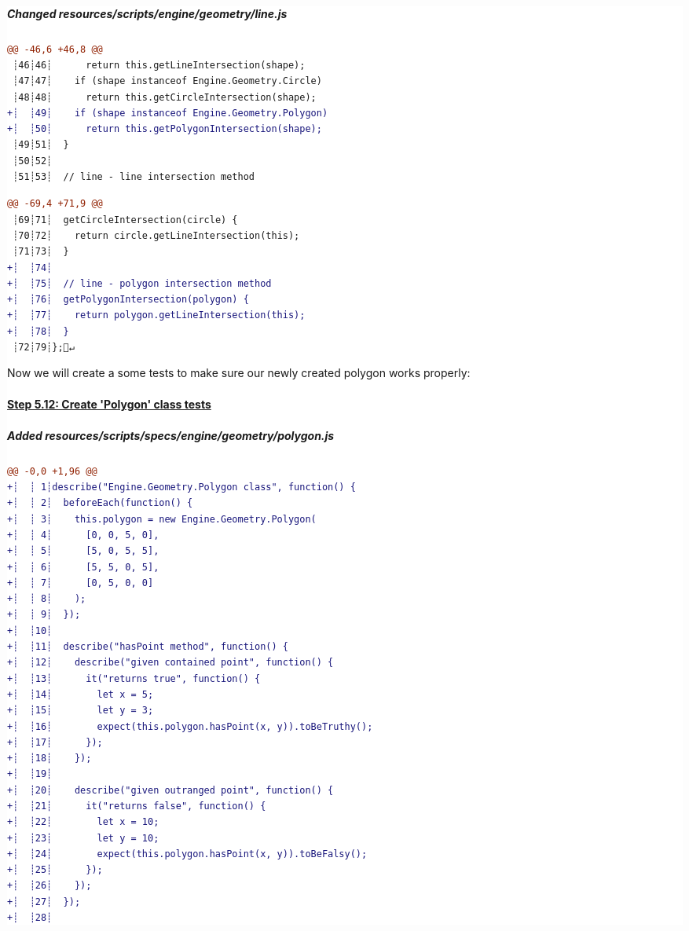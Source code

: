 ##### Changed resources&#x2F;scripts&#x2F;engine&#x2F;geometry&#x2F;line.js
```diff
@@ -46,6 +46,8 @@
 ┊46┊46┊      return this.getLineIntersection(shape);
 ┊47┊47┊    if (shape instanceof Engine.Geometry.Circle)
 ┊48┊48┊      return this.getCircleIntersection(shape);
+┊  ┊49┊    if (shape instanceof Engine.Geometry.Polygon)
+┊  ┊50┊      return this.getPolygonIntersection(shape);
 ┊49┊51┊  }
 ┊50┊52┊
 ┊51┊53┊  // line - line intersection method
```
```diff
@@ -69,4 +71,9 @@
 ┊69┊71┊  getCircleIntersection(circle) {
 ┊70┊72┊    return circle.getLineIntersection(this);
 ┊71┊73┊  }
+┊  ┊74┊
+┊  ┊75┊  // line - polygon intersection method
+┊  ┊76┊  getPolygonIntersection(polygon) {
+┊  ┊77┊    return polygon.getLineIntersection(this);
+┊  ┊78┊  }
 ┊72┊79┊};🚫↵
```

[}]: #

Now we will create a some tests to make sure our newly created polygon works properly:

[{]: <helper> (diffStep 5.12)

#### [Step 5.12: Create &#x27;Polygon&#x27; class tests](https://home/eytan/Workspace/radial-snake/.tortilla/manuals/views/4af00f3)

##### Added resources&#x2F;scripts&#x2F;specs&#x2F;engine&#x2F;geometry&#x2F;polygon.js
```diff
@@ -0,0 +1,96 @@
+┊  ┊ 1┊describe("Engine.Geometry.Polygon class", function() {
+┊  ┊ 2┊  beforeEach(function() {
+┊  ┊ 3┊    this.polygon = new Engine.Geometry.Polygon(
+┊  ┊ 4┊      [0, 0, 5, 0],
+┊  ┊ 5┊      [5, 0, 5, 5],
+┊  ┊ 6┊      [5, 5, 0, 5],
+┊  ┊ 7┊      [0, 5, 0, 0]
+┊  ┊ 8┊    );
+┊  ┊ 9┊  });
+┊  ┊10┊
+┊  ┊11┊  describe("hasPoint method", function() {
+┊  ┊12┊    describe("given contained point", function() {
+┊  ┊13┊      it("returns true", function() {
+┊  ┊14┊        let x = 5;
+┊  ┊15┊        let y = 3;
+┊  ┊16┊        expect(this.polygon.hasPoint(x, y)).toBeTruthy();
+┊  ┊17┊      });
+┊  ┊18┊    });
+┊  ┊19┊
+┊  ┊20┊    describe("given outranged point", function() {
+┊  ┊21┊      it("returns false", function() {
+┊  ┊22┊        let x = 10;
+┊  ┊23┊        let y = 10;
+┊  ┊24┊        expect(this.polygon.hasPoint(x, y)).toBeFalsy();
+┊  ┊25┊      });
+┊  ┊26┊    });
+┊  ┊27┊  });
+┊  ┊28┊
```

[//]: # (head-end)
[{]: <helper> (diffStep 5.1)
[{]: <helper> (diffStep 5.2)
[{]: <helper> (diffStep 5.3)
[{]: <helper> (diffStep 5.5)
[{]: <helper> (diffStep 5.6)
[{]: <helper> (diffStep 5.7)
[{]: <helper> (diffStep 5.8)
[{]: <helper> (diffStep 5.9)
[{]: <helper> (diffStep 5.1)
[{]: <helper> (diffStep 5.11)
[{]: <helper> (diffStep 5.13)
[{]: <helper> (diffStep 5.14)
[//]: # (foot-start)
[{]: <helper> (navStep)